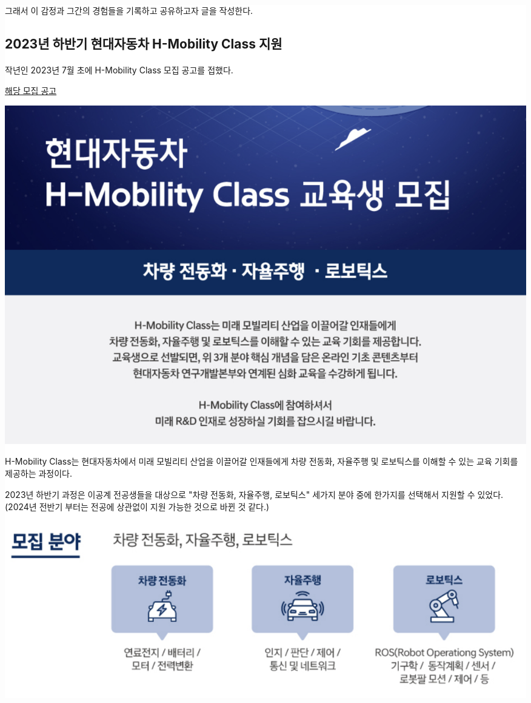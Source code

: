그래서 이 감정과 그간의 경험들을 기록하고 공유하고자 글을 작성한다.

## 2023년 하반기 현대자동차 H-Mobility Class 지원

작년인 2023년 7월 초에 H-Mobility Class 모집 공고를 접했다.

[해당 모집 공고](/assets/img/posts/Robotics%20Software/HMC-AD-review/https://hmg-scholar.recruiter.co.kr/app/jobnotice/view?systemKindCode=MRS2&jobnoticeSn=145865)

![](/assets/img/posts/Robotics%20Software/HMC-AD-review/HMC-AD-announcement-top.png)

H-Mobility Class는 현대자동차에서 미래 모빌리티 산업을 이끌어갈 인재들에게 차량 전동화, 자율주행 및 로보틱스를 이해할 수 있는 교육 기회를 제공하는 과정이다.

2023년 하반기 과정은 이공계 전공생들을 대상으로 "차량 전동화, 자율주행, 로보틱스" 세가지 분야 중에 한가지를 선택해서 지원할 수 있었다. (2024년 전반기 부터는 전공에 상관없이 지원 가능한 것으로 바뀐 것 같다.)

![](/assets/img/posts/Robotics%20Software/HMC-AD-review/HMC-AD-announcement-field.png)
